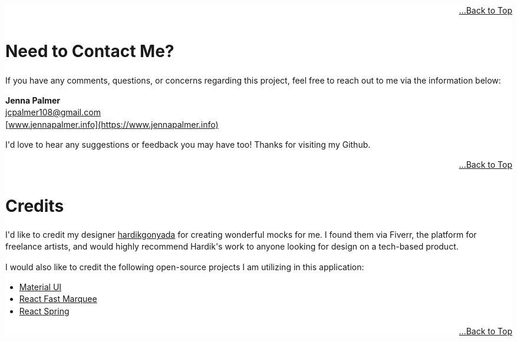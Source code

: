 <p align=right><a href="#table-of-contents">...Back to Top</a></p>

<a name="contact"></a>

# Need to Contact Me?

If you have any comments, questions, or concerns regarding this project, feel free to reach out to me via the information below:

**Jenna Palmer** <br>
jcpalmer108@gmail.com<br>
[www.jennapalmer.info](https://www.jennapalmer.info)<br>

I'd love to hear any suggestions or feedback you may have too! Thanks for visiting my Github.

<p align=right><a href="#table-of-contents">...Back to Top</a></p>

<a name="credits"></a>

# Credits

I'd like to credit my designer [hardikgonyada](https://www.fiverr.com/hardikgondhiya) for creating wonderful mocks for me. I found them via Fiverr, the platform for freelance artists, and would highly recommend Hardik's work to anyone looking for design on a tech-based product.

I would also like to credit the following open-source projects I am utilizing in this application:

- [Material UI](https://mui.com/)
- [React Fast Marquee](https://www.npmjs.com/package/react-fast-marquee)
- [React Spring](https://react-spring.dev/)

<p align=right><a href="#table-of-contents">...Back to Top</a></p>
